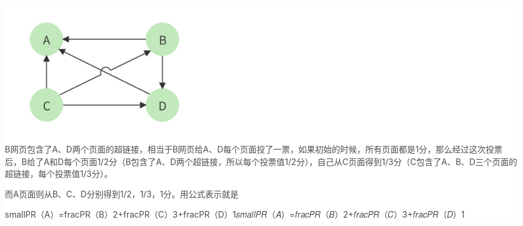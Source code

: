 ![1720602562855-5ecf3e9f-59d7-4861-9208-f71e74841f3d.png](./assets/1720602562855-5ecf3e9f-59d7-4861-9208-f71e74841f3d.png)

<font style="color:rgb(77, 77, 77);">B网页包含了A、D两个页面的超链接，相当于B网页给A、D每个页面投了一票，如果初始的时候，所有页面都是1分，那么经过这次投票后，B给了A和D每个页面1/2分（B包含了A、D两个超链接，所以每个投票值1/2分），自己从C页面得到1/3分（C包含了A、B、D三个页面的超链接，每个投票值1/3分）。</font>

<font style="color:rgb(77, 77, 77);">而A页面则从B、C、D分别得到1/2，1/3，1分。用公式表示就是</font>

<font style="color:rgb(77, 77, 77);">s</font><font style="color:rgb(77, 77, 77);">m</font><font style="color:rgb(77, 77, 77);">a</font><font style="color:rgb(77, 77, 77);">l</font><font style="color:rgb(77, 77, 77);">l</font><font style="color:rgb(77, 77, 77);">P</font><font style="color:rgb(77, 77, 77);">R</font><font style="color:rgb(77, 77, 77);">（</font><font style="color:rgb(77, 77, 77);">A</font><font style="color:rgb(77, 77, 77);">）</font><font style="color:rgb(77, 77, 77);">=</font><font style="color:rgb(77, 77, 77);">f</font><font style="color:rgb(77, 77, 77);">r</font><font style="color:rgb(77, 77, 77);">a</font><font style="color:rgb(77, 77, 77);">c</font><font style="color:rgb(77, 77, 77);">P</font><font style="color:rgb(77, 77, 77);">R</font><font style="color:rgb(77, 77, 77);">（</font><font style="color:rgb(77, 77, 77);">B</font><font style="color:rgb(77, 77, 77);">）</font><font style="color:rgb(77, 77, 77);">2</font><font style="color:rgb(77, 77, 77);">+</font><font style="color:rgb(77, 77, 77);">f</font><font style="color:rgb(77, 77, 77);">r</font><font style="color:rgb(77, 77, 77);">a</font><font style="color:rgb(77, 77, 77);">c</font><font style="color:rgb(77, 77, 77);">P</font><font style="color:rgb(77, 77, 77);">R</font><font style="color:rgb(77, 77, 77);">（</font><font style="color:rgb(77, 77, 77);">C</font><font style="color:rgb(77, 77, 77);">）</font><font style="color:rgb(77, 77, 77);">3</font><font style="color:rgb(77, 77, 77);">+</font><font style="color:rgb(77, 77, 77);">f</font><font style="color:rgb(77, 77, 77);">r</font><font style="color:rgb(77, 77, 77);">a</font><font style="color:rgb(77, 77, 77);">c</font><font style="color:rgb(77, 77, 77);">P</font><font style="color:rgb(77, 77, 77);">R</font><font style="color:rgb(77, 77, 77);">（</font><font style="color:rgb(77, 77, 77);">D</font><font style="color:rgb(77, 77, 77);">）</font><font style="color:rgb(77, 77, 77);">1</font><font style="color:rgb(77, 77, 77);">𝑠</font><font style="color:rgb(77, 77, 77);">𝑚</font><font style="color:rgb(77, 77, 77);">𝑎</font><font style="color:rgb(77, 77, 77);">𝑙</font><font style="color:rgb(77, 77, 77);">𝑙</font><font style="color:rgb(77, 77, 77);">𝑃</font><font style="color:rgb(77, 77, 77);">𝑅</font><font style="color:rgb(77, 77, 77);">（</font><font style="color:rgb(77, 77, 77);">𝐴</font><font style="color:rgb(77, 77, 77);">）</font><font style="color:rgb(77, 77, 77);">=</font><font style="color:rgb(77, 77, 77);">𝑓</font><font style="color:rgb(77, 77, 77);">𝑟</font><font style="color:rgb(77, 77, 77);">𝑎</font><font style="color:rgb(77, 77, 77);">𝑐</font><font style="color:rgb(77, 77, 77);">𝑃</font><font style="color:rgb(77, 77, 77);">𝑅</font><font style="color:rgb(77, 77, 77);">（</font><font style="color:rgb(77, 77, 77);">𝐵</font><font style="color:rgb(77, 77, 77);">）</font><font style="color:rgb(77, 77, 77);">2</font><font style="color:rgb(77, 77, 77);">+</font><font style="color:rgb(77, 77, 77);">𝑓</font><font style="color:rgb(77, 77, 77);">𝑟</font><font style="color:rgb(77, 77, 77);">𝑎</font><font style="color:rgb(77, 77, 77);">𝑐</font><font style="color:rgb(77, 77, 77);">𝑃</font><font style="color:rgb(77, 77, 77);">𝑅</font><font style="color:rgb(77, 77, 77);">（</font><font style="color:rgb(77, 77, 77);">𝐶</font><font style="color:rgb(77, 77, 77);">）</font><font style="color:rgb(77, 77, 77);">3</font><font style="color:rgb(77, 77, 77);">+</font><font style="color:rgb(77, 77, 77);">𝑓</font><font style="color:rgb(77, 77, 77);">𝑟</font><font style="color:rgb(77, 77, 77);">𝑎</font><font style="color:rgb(77, 77, 77);">𝑐</font><font style="color:rgb(77, 77, 77);">𝑃</font><font style="color:rgb(77, 77, 77);">𝑅</font><font style="color:rgb(77, 77, 77);">（</font><font style="color:rgb(77, 77, 77);">𝐷</font><font style="color:rgb(77, 77, 77);">）</font><font style="color:rgb(77, 77, 77);">1</font>
